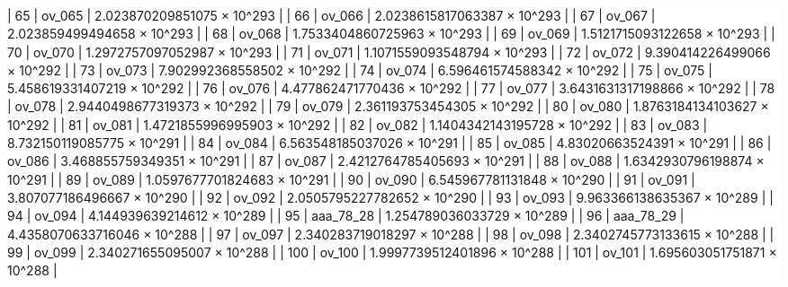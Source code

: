 | 65 | ov_065 | 2.023870209851075 × 10^293 |
| 66 | ov_066 | 2.0238615817063387 × 10^293 |
| 67 | ov_067 | 2.023859499494658 × 10^293 |
| 68 | ov_068 | 1.7533404860725963 × 10^293 |
| 69 | ov_069 | 1.5121715093122658 × 10^293 |
| 70 | ov_070 | 1.2972757097052987 × 10^293 |
| 71 | ov_071 | 1.1071559093548794 × 10^293 |
| 72 | ov_072 | 9.390414226499066 × 10^292 |
| 73 | ov_073 | 7.902992368558502 × 10^292 |
| 74 | ov_074 | 6.596461574588342 × 10^292 |
| 75 | ov_075 | 5.458619331407219 × 10^292 |
| 76 | ov_076 | 4.477862471770436 × 10^292 |
| 77 | ov_077 | 3.6431631317198866 × 10^292 |
| 78 | ov_078 | 2.9440498677319373 × 10^292 |
| 79 | ov_079 | 2.361193753454305 × 10^292 |
| 80 | ov_080 | 1.8763184134103627 × 10^292 |
| 81 | ov_081 | 1.4721855996995903 × 10^292 |
| 82 | ov_082 | 1.1404342143195728 × 10^292 |
| 83 | ov_083 | 8.732150119085775 × 10^291 |
| 84 | ov_084 | 6.563548185037026 × 10^291 |
| 85 | ov_085 | 4.83020663524391 × 10^291 |
| 86 | ov_086 | 3.468855759349351 × 10^291 |
| 87 | ov_087 | 2.4212764785405693 × 10^291 |
| 88 | ov_088 | 1.6342930796198874 × 10^291 |
| 89 | ov_089 | 1.0597677701824683 × 10^291 |
| 90 | ov_090 | 6.545967781131848 × 10^290 |
| 91 | ov_091 | 3.807077186496667 × 10^290 |
| 92 | ov_092 | 2.0505795227782652 × 10^290 |
| 93 | ov_093 | 9.963366138635367 × 10^289 |
| 94 | ov_094 | 4.144939639214612 × 10^289 |
| 95 | aaa_78_28 | 1.254789036033729 × 10^289 |
| 96 | aaa_78_29 | 4.4358070633716046 × 10^288 |
| 97 | ov_097 | 2.340283719018297 × 10^288 |
| 98 | ov_098 | 2.3402745773133615 × 10^288 |
| 99 | ov_099 | 2.340271655095007 × 10^288 |
| 100 | ov_100 | 1.9997739512401896 × 10^288 |
| 101 | ov_101 | 1.695603051751871 × 10^288 |
